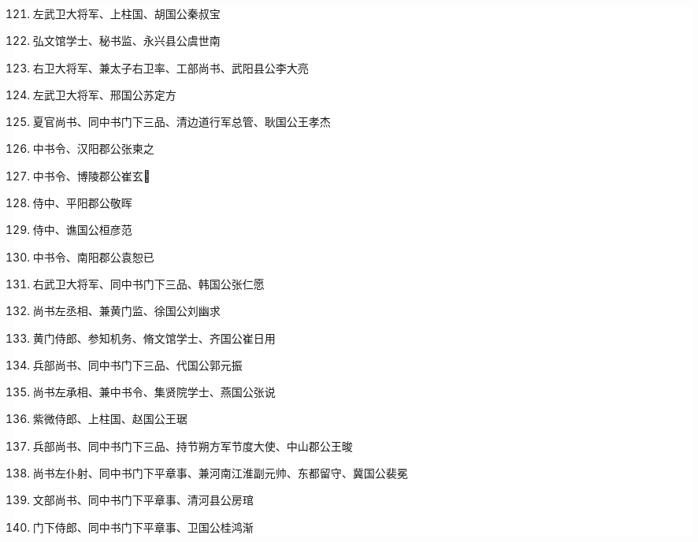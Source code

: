 121. <span id="列传第一百一十六_忠义上-121"></span>
左武卫大将军、上柱国、胡国公秦叔宝

122. <span id="列传第一百一十六_忠义上-122"></span>
弘文馆学士、秘书监、永兴县公虞世南

123. <span id="列传第一百一十六_忠义上-123"></span>
右卫大将军、兼太子右卫率、工部尚书、武阳县公李大亮

124. <span id="列传第一百一十六_忠义上-124"></span>
左武卫大将军、邢国公苏定方

125. <span id="列传第一百一十六_忠义上-125"></span>
夏官尚书、同中书门下三品、清边道行军总管、耿国公王孝杰

126. <span id="列传第一百一十六_忠义上-126"></span>
中书令、汉阳郡公张柬之

127. <span id="列传第一百一十六_忠义上-127"></span>
中书令、博陵郡公崔玄

128. <span id="列传第一百一十六_忠义上-128"></span>
侍中、平阳郡公敬晖

129. <span id="列传第一百一十六_忠义上-129"></span>
侍中、谯国公桓彦范

130. <span id="列传第一百一十六_忠义上-130"></span>
中书令、南阳郡公袁恕已

131. <span id="列传第一百一十六_忠义上-131"></span>
右武卫大将军、同中书门下三品、韩国公张仁愿

132. <span id="列传第一百一十六_忠义上-132"></span>
尚书左丞相、兼黄门监、徐国公刘幽求

133. <span id="列传第一百一十六_忠义上-133"></span>
黄门侍郎、参知机务、脩文馆学士、齐国公崔日用

134. <span id="列传第一百一十六_忠义上-134"></span>
兵部尚书、同中书门下三品、代国公郭元振

135. <span id="列传第一百一十六_忠义上-135"></span>
尚书左承相、兼中书令、集贤院学士、燕国公张说

136. <span id="列传第一百一十六_忠义上-136"></span>
紫微侍郎、上柱国、赵国公王琚

137. <span id="列传第一百一十六_忠义上-137"></span>
兵部尚书、同中书门下三品、持节朔方军节度大使、中山郡公王晙

138. <span id="列传第一百一十六_忠义上-138"></span>
尚书左仆射、同中书门下平章事、兼河南江淮副元帅、东都留守、冀国公裴冕

139. <span id="列传第一百一十六_忠义上-139"></span>
文部尚书、同中书门下平章事、清河县公房琯

140. <span id="列传第一百一十六_忠义上-140"></span>
门下侍郎、同中书门下平章事、卫国公桂鸿渐
